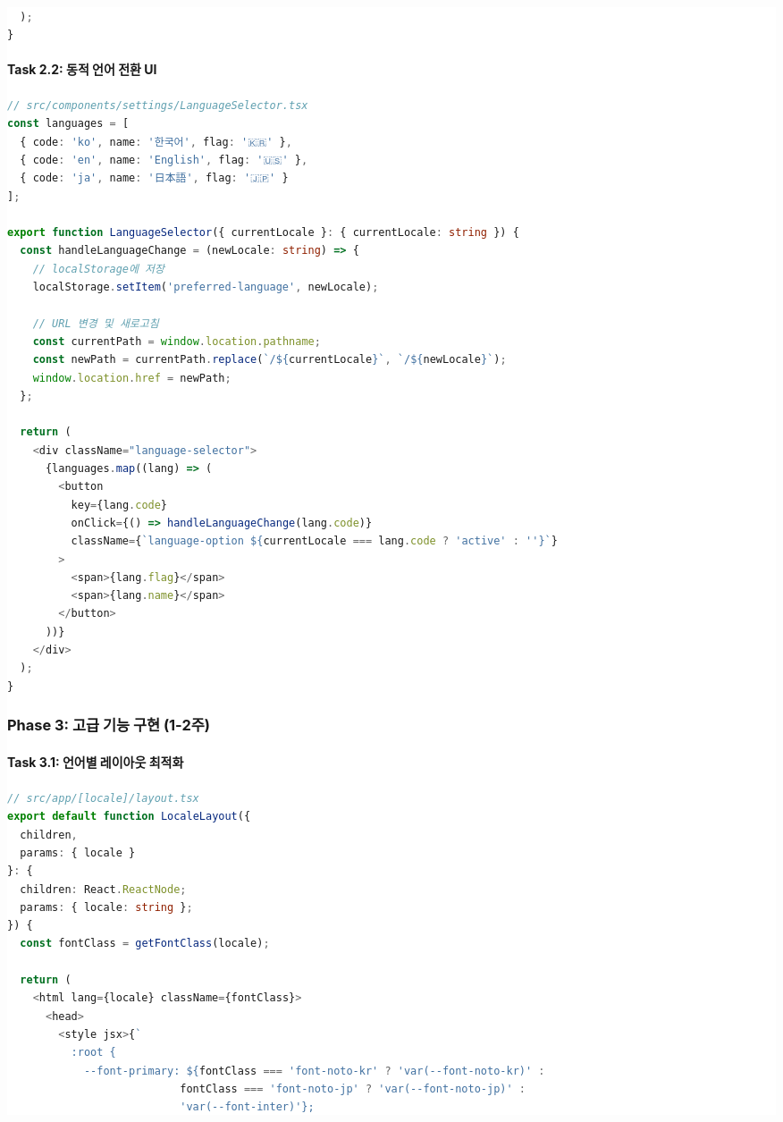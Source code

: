 ```typescript
  );
}
```

#### Task 2.2: 동적 언어 전환 UI
```typescript
// src/components/settings/LanguageSelector.tsx
const languages = [
  { code: 'ko', name: '한국어', flag: '🇰🇷' },
  { code: 'en', name: 'English', flag: '🇺🇸' },
  { code: 'ja', name: '日本語', flag: '🇯🇵' }
];

export function LanguageSelector({ currentLocale }: { currentLocale: string }) {
  const handleLanguageChange = (newLocale: string) => {
    // localStorage에 저장
    localStorage.setItem('preferred-language', newLocale);
    
    // URL 변경 및 새로고침
    const currentPath = window.location.pathname;
    const newPath = currentPath.replace(`/${currentLocale}`, `/${newLocale}`);
    window.location.href = newPath;
  };

  return (
    <div className="language-selector">
      {languages.map((lang) => (
        <button
          key={lang.code}
          onClick={() => handleLanguageChange(lang.code)}
          className={`language-option ${currentLocale === lang.code ? 'active' : ''}`}
        >
          <span>{lang.flag}</span>
          <span>{lang.name}</span>
        </button>
      ))}
    </div>
  );
}
```

### **Phase 3: 고급 기능 구현** (1-2주)

#### Task 3.1: 언어별 레이아웃 최적화
```typescript
// src/app/[locale]/layout.tsx
export default function LocaleLayout({
  children,
  params: { locale }
}: {
  children: React.ReactNode;
  params: { locale: string };
}) {
  const fontClass = getFontClass(locale);
  
  return (
    <html lang={locale} className={fontClass}>
      <head>
        <style jsx>{`
          :root {
            --font-primary: ${fontClass === 'font-noto-kr' ? 'var(--font-noto-kr)' : 
                           fontClass === 'font-noto-jp' ? 'var(--font-noto-jp)' : 
                           'var(--font-inter)'};
```

  [key: string]: any;